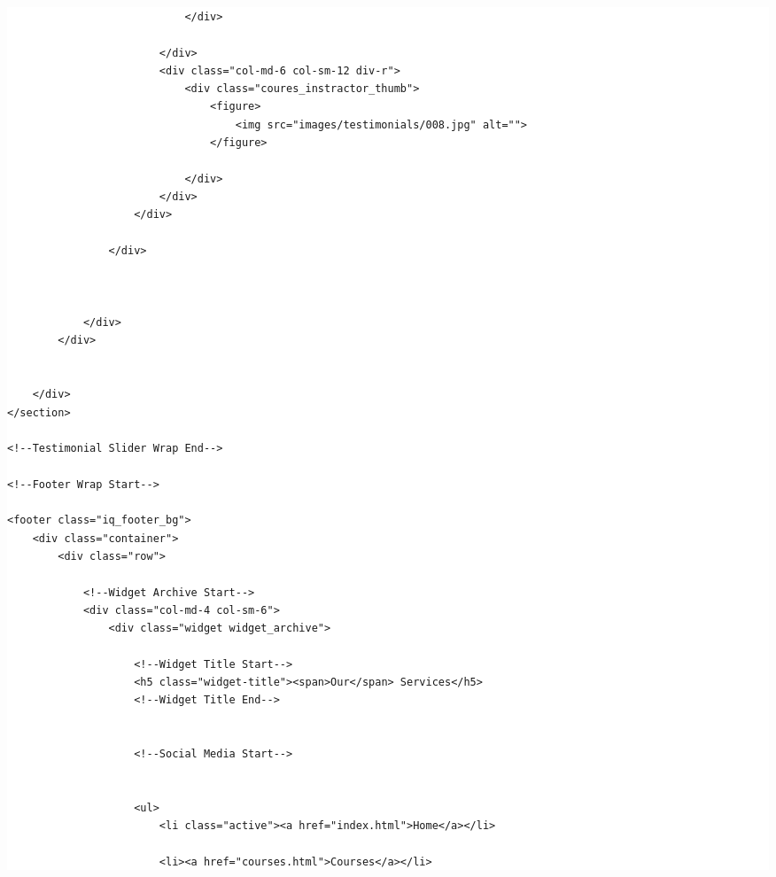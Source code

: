                                 </div>

                            </div>
                            <div class="col-md-6 col-sm-12 div-r">
                                <div class="coures_instractor_thumb">
                                    <figure>
                                        <img src="images/testimonials/008.jpg" alt="">
                                    </figure>

                                </div>
                            </div>
                        </div>

                    </div>



                </div>
            </div>


        </div>
    </section>

    <!--Testimonial Slider Wrap End-->

    <!--Footer Wrap Start-->

    <footer class="iq_footer_bg">
        <div class="container">
            <div class="row">

                <!--Widget Archive Start-->
                <div class="col-md-4 col-sm-6">
                    <div class="widget widget_archive">

                        <!--Widget Title Start-->
                        <h5 class="widget-title"><span>Our</span> Services</h5>
                        <!--Widget Title End-->


                        <!--Social Media Start-->


                        <ul>
                            <li class="active"><a href="index.html">Home</a></li>

                            <li><a href="courses.html">Courses</a></li>

